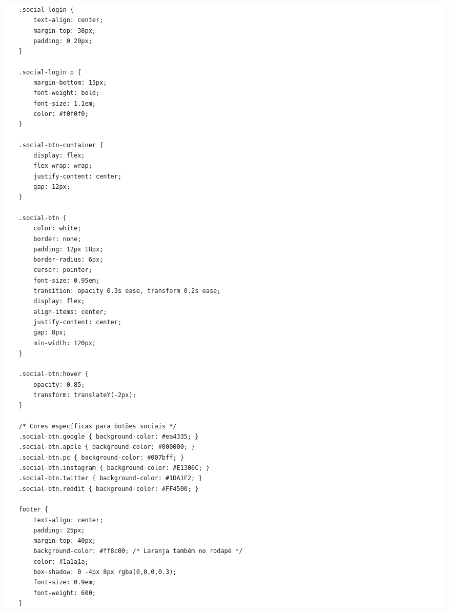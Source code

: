         .social-login {
            text-align: center;
            margin-top: 30px;
            padding: 0 20px;
        }

        .social-login p {
            margin-bottom: 15px;
            font-weight: bold;
            font-size: 1.1em;
            color: #f0f0f0;
        }

        .social-btn-container {
            display: flex;
            flex-wrap: wrap;
            justify-content: center;
            gap: 12px;
        }

        .social-btn {
            color: white;
            border: none;
            padding: 12px 18px;
            border-radius: 6px;
            cursor: pointer;
            font-size: 0.95em;
            transition: opacity 0.3s ease, transform 0.2s ease;
            display: flex;
            align-items: center;
            justify-content: center;
            gap: 8px;
            min-width: 120px;
        }

        .social-btn:hover {
            opacity: 0.85;
            transform: translateY(-2px);
        }

        /* Cores específicas para botões sociais */
        .social-btn.google { background-color: #ea4335; }
        .social-btn.apple { background-color: #000000; }
        .social-btn.pc { background-color: #007bff; }
        .social-btn.instagram { background-color: #E1306C; }
        .social-btn.twitter { background-color: #1DA1F2; }
        .social-btn.reddit { background-color: #FF4500; }

        footer {
            text-align: center;
            padding: 25px;
            margin-top: 40px;
            background-color: #ff8c00; /* Laranja também no rodapé */
            color: #1a1a1a;
            box-shadow: 0 -4px 8px rgba(0,0,0,0.3);
            font-size: 0.9em;
            font-weight: 600;
        }
